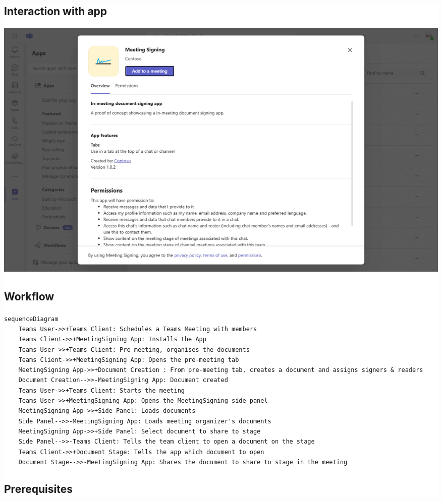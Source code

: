 ## Interaction with app

![Video documenting the sharing to stage, including the choosing of a document from the sidepanel, and the signing of the document on the stage](/samples/meetings-share-to-stage-signing/csharp/Docs/MeetingsShareStageSigningGif.gif)

## Workflow
```mermaid
sequenceDiagram
    Teams User->>+Teams Client: Schedules a Teams Meeting with members
    Teams Client->>+MeetingSigning App: Installs the App
    Teams User->>+Teams Client: Pre meeting, organises the documents
    Teams Client->>+MeetingSigning App: Opens the pre-meeting tab
    MeetingSigning App->>+Document Creation : From pre-meeting tab, creates a document and assigns signers & readers
    Document Creation-->>-MeetingSigning App: Document created
    Teams User->>+Teams Client: Starts the meeting
    Teams User->>+MeetingSigning App: Opens the MeetingSigning side panel
    MeetingSigning App->>+Side Panel: Loads documents
    Side Panel-->>-MeetingSigning App: Loads meeting organizer's documents
    MeetingSigning App->>+Side Panel: Select document to share to stage
    Side Panel-->>-Teams Client: Tells the team client to open a document on the stage
    Teams Client->>+Document Stage: Tells the app which document to open
    Document Stage-->>-MeetingSigning App: Shares the document to share to stage in the meeting
```
## Prerequisites
